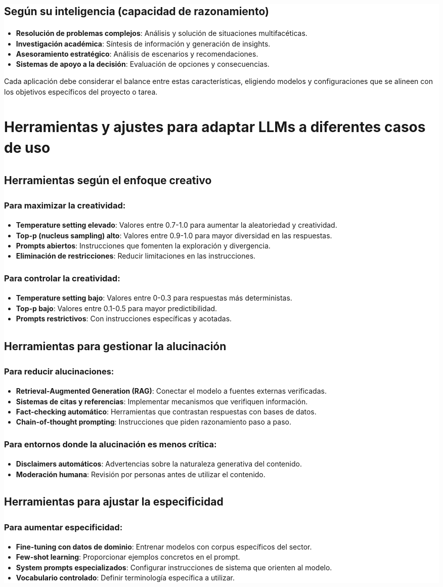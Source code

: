 ## Según su inteligencia (capacidad de razonamiento)

*   **Resolución de problemas complejos**: Análisis y solución de situaciones multifacéticas.
*   **Investigación académica**: Síntesis de información y generación de insights.
*   **Asesoramiento estratégico**: Análisis de escenarios y recomendaciones.
*   **Sistemas de apoyo a la decisión**: Evaluación de opciones y consecuencias.

Cada aplicación debe considerar el balance entre estas características, eligiendo modelos y configuraciones que se alineen con los objetivos específicos del proyecto o tarea.

# Herramientas y ajustes para adaptar LLMs a diferentes casos de uso

## Herramientas según el enfoque creativo

### Para maximizar la creatividad:

*   **Temperature setting elevado**: Valores entre 0.7-1.0 para aumentar la aleatoriedad y creatividad.
*   **Top-p (nucleus sampling) alto**: Valores entre 0.9-1.0 para mayor diversidad en las respuestas.
*   **Prompts abiertos**: Instrucciones que fomenten la exploración y divergencia.
*   **Eliminación de restricciones**: Reducir limitaciones en las instrucciones.

### Para controlar la creatividad:

*   **Temperature setting bajo**: Valores entre 0-0.3 para respuestas más deterministas.
*   **Top-p bajo**: Valores entre 0.1-0.5 para mayor predictibilidad.
*   **Prompts restrictivos**: Con instrucciones específicas y acotadas.

## Herramientas para gestionar la alucinación

### Para reducir alucinaciones:

*   **Retrieval-Augmented Generation (RAG)**: Conectar el modelo a fuentes externas verificadas.
*   **Sistemas de citas y referencias**: Implementar mecanismos que verifiquen información.
*   **Fact-checking automático**: Herramientas que contrastan respuestas con bases de datos.
*   **Chain-of-thought prompting**: Instrucciones que piden razonamiento paso a paso.

### Para entornos donde la alucinación es menos crítica:

*   **Disclaimers automáticos**: Advertencias sobre la naturaleza generativa del contenido.
*   **Moderación humana**: Revisión por personas antes de utilizar el contenido.

## Herramientas para ajustar la especificidad

### Para aumentar especificidad:

*   **Fine-tuning con datos de dominio**: Entrenar modelos con corpus específicos del sector.
*   **Few-shot learning**: Proporcionar ejemplos concretos en el prompt.
*   **System prompts especializados**: Configurar instrucciones de sistema que orienten al modelo.
*   **Vocabulario controlado**: Definir terminología específica a utilizar.

